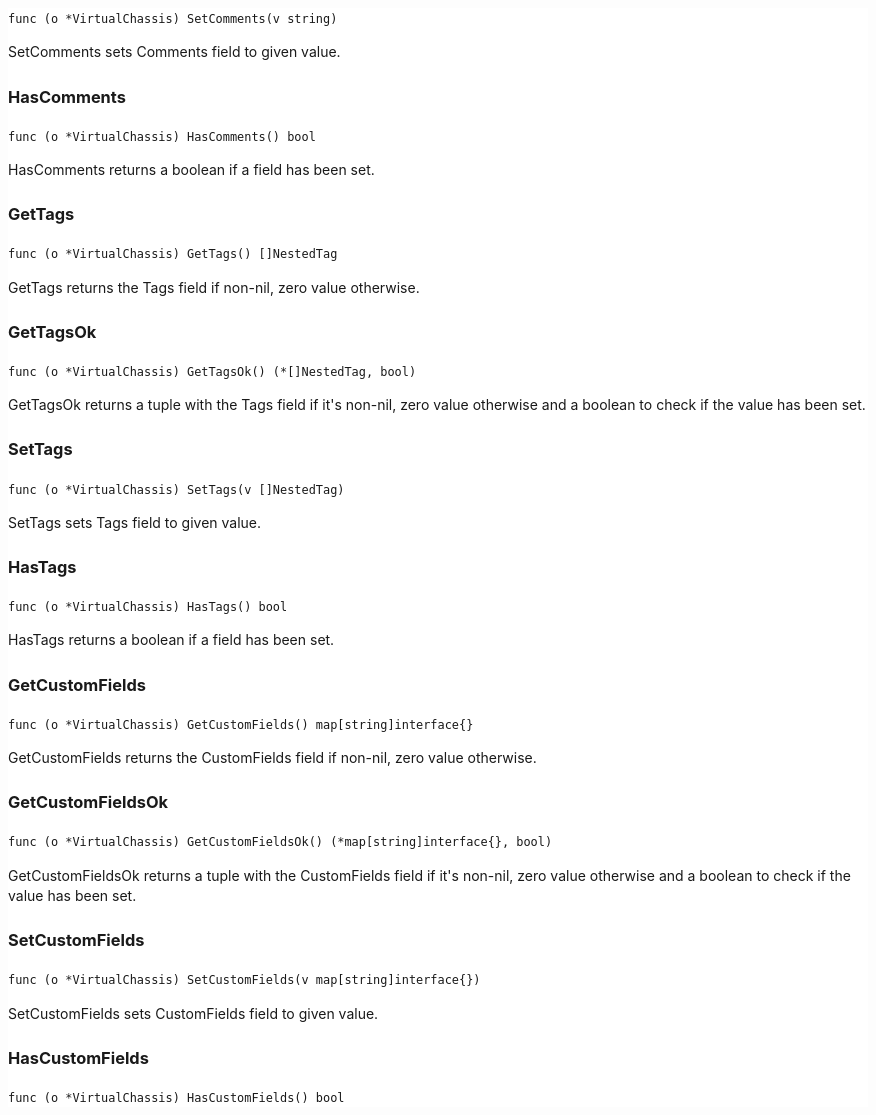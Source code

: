 `func (o *VirtualChassis) SetComments(v string)`

SetComments sets Comments field to given value.

### HasComments

`func (o *VirtualChassis) HasComments() bool`

HasComments returns a boolean if a field has been set.

### GetTags

`func (o *VirtualChassis) GetTags() []NestedTag`

GetTags returns the Tags field if non-nil, zero value otherwise.

### GetTagsOk

`func (o *VirtualChassis) GetTagsOk() (*[]NestedTag, bool)`

GetTagsOk returns a tuple with the Tags field if it's non-nil, zero value otherwise
and a boolean to check if the value has been set.

### SetTags

`func (o *VirtualChassis) SetTags(v []NestedTag)`

SetTags sets Tags field to given value.

### HasTags

`func (o *VirtualChassis) HasTags() bool`

HasTags returns a boolean if a field has been set.

### GetCustomFields

`func (o *VirtualChassis) GetCustomFields() map[string]interface{}`

GetCustomFields returns the CustomFields field if non-nil, zero value otherwise.

### GetCustomFieldsOk

`func (o *VirtualChassis) GetCustomFieldsOk() (*map[string]interface{}, bool)`

GetCustomFieldsOk returns a tuple with the CustomFields field if it's non-nil, zero value otherwise
and a boolean to check if the value has been set.

### SetCustomFields

`func (o *VirtualChassis) SetCustomFields(v map[string]interface{})`

SetCustomFields sets CustomFields field to given value.

### HasCustomFields

`func (o *VirtualChassis) HasCustomFields() bool`
